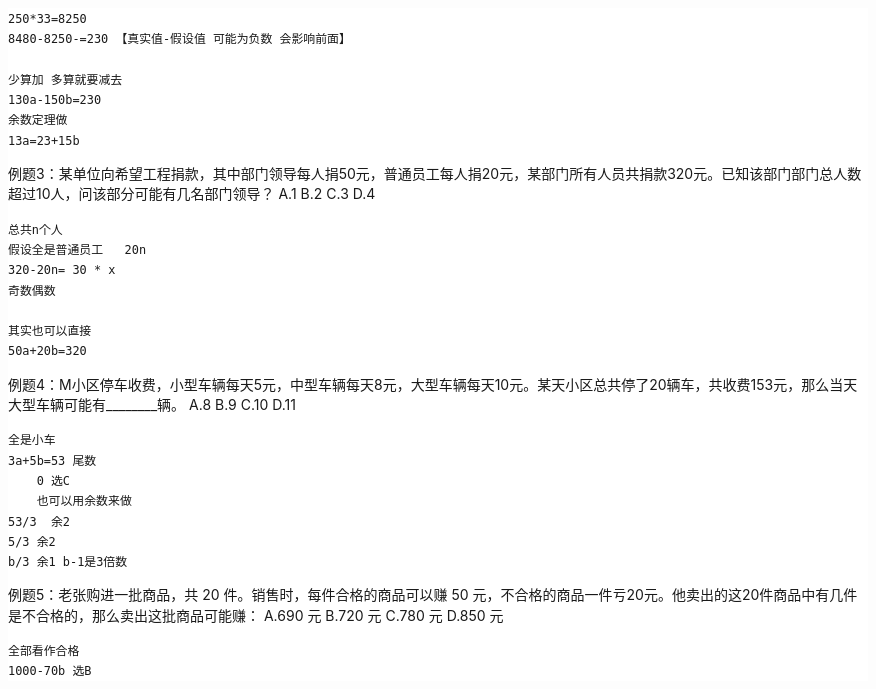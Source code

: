 
```
250*33=8250
8480-8250-=230 【真实值-假设值 可能为负数 会影响前面】

少算加 多算就要减去
130a-150b=230
余数定理做
13a=23+15b
```

例题3：某单位向希望工程捐款，其中部门领导每人捐50元，普通员工每人捐20元，某部门所有人员共捐款320元。已知该部门部门总人数超过10人，问该部分可能有几名部门领导？
A.1
B.2
C.3
D.4

  

```
总共n个人
假设全是普通员工   20n
320-20n= 30 * x
奇数偶数

其实也可以直接
50a+20b=320
```

例题4：M小区停车收费，小型车辆每天5元，中型车辆每天8元，大型车辆每天10元。某天小区总共停了20辆车，共收费153元，那么当天大型车辆可能有________辆。
A.8
B.9
C.10
D.11

 

```
全是小车
3a+5b=53 尾数 
    0 选C
    也可以用余数来做
53/3  余2
5/3 余2 
b/3 余1 b-1是3倍数
```

例题5：老张购进一批商品，共 20 件。销售时，每件合格的商品可以赚 50 元，不合格的商品一件亏20元。他卖出的这20件商品中有几件是不合格的，那么卖出这批商品可能赚：
A.690 元 
B.720 元 
C.780 元 
D.850 元


```
全部看作合格
1000-70b 选B
```
